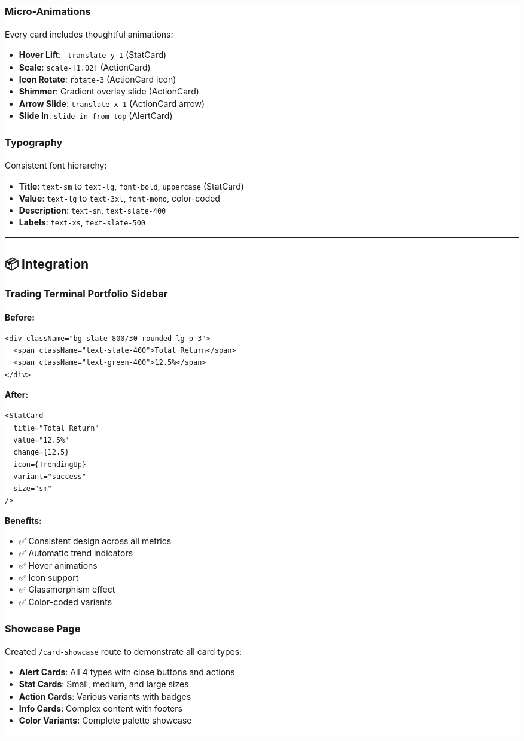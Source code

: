### Micro-Animations
Every card includes thoughtful animations:
- **Hover Lift**: `-translate-y-1` (StatCard)
- **Scale**: `scale-[1.02]` (ActionCard)
- **Icon Rotate**: `rotate-3` (ActionCard icon)
- **Shimmer**: Gradient overlay slide (ActionCard)
- **Arrow Slide**: `translate-x-1` (ActionCard arrow)
- **Slide In**: `slide-in-from-top` (AlertCard)

### Typography
Consistent font hierarchy:
- **Title**: `text-sm` to `text-lg`, `font-bold`, `uppercase` (StatCard)
- **Value**: `text-lg` to `text-3xl`, `font-mono`, color-coded
- **Description**: `text-sm`, `text-slate-400`
- **Labels**: `text-xs`, `text-slate-500`

---

## 📦 Integration

### Trading Terminal Portfolio Sidebar
**Before:**
```tsx
<div className="bg-slate-800/30 rounded-lg p-3">
  <span className="text-slate-400">Total Return</span>
  <span className="text-green-400">12.5%</span>
</div>
```

**After:**
```tsx
<StatCard
  title="Total Return"
  value="12.5%"
  change={12.5}
  icon={TrendingUp}
  variant="success"
  size="sm"
/>
```

**Benefits:**
- ✅ Consistent design across all metrics
- ✅ Automatic trend indicators
- ✅ Hover animations
- ✅ Icon support
- ✅ Glassmorphism effect
- ✅ Color-coded variants

### Showcase Page
Created `/card-showcase` route to demonstrate all card types:
- **Alert Cards**: All 4 types with close buttons and actions
- **Stat Cards**: Small, medium, and large sizes
- **Action Cards**: Various variants with badges
- **Info Cards**: Complex content with footers
- **Color Variants**: Complete palette showcase

---